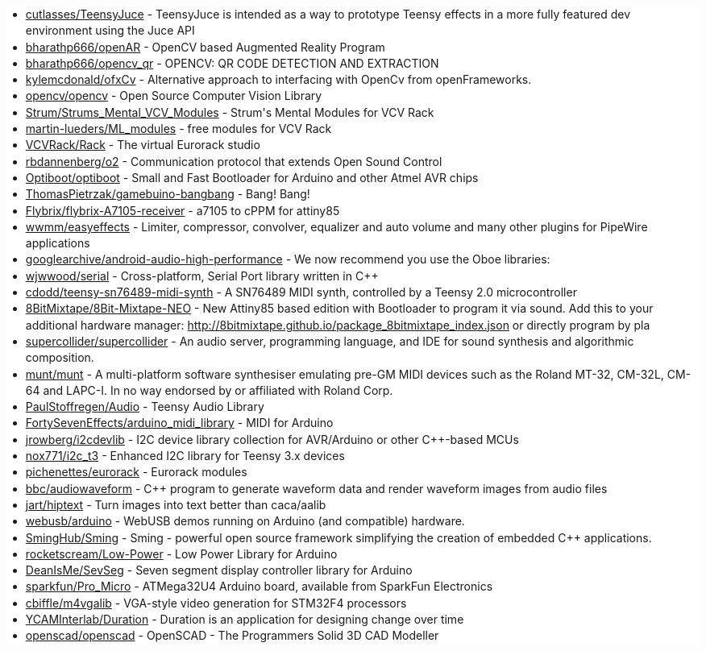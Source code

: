 - [cutlasses/TeensyJuce](https://github.com/cutlasses/TeensyJuce) - TeensyJuce is intended as a way to prototype Teensy effects in a more fully featured dev environment using the Juce API
- [bharathp666/openAR](https://github.com/bharathp666/openAR) - OpenCV based Augmented Reality Program
- [bharathp666/opencv_qr](https://github.com/bharathp666/opencv_qr) - OPENCV: QR CODE DETECTION AND EXTRACTION
- [kylemcdonald/ofxCv](https://github.com/kylemcdonald/ofxCv) - Alternative approach to interfacing with OpenCv from openFrameworks.
- [opencv/opencv](https://github.com/opencv/opencv) - Open Source Computer Vision Library
- [Strum/Strums_Mental_VCV_Modules](https://github.com/Strum/Strums_Mental_VCV_Modules) - Strum's Mental Modules for VCV Rack
- [martin-lueders/ML_modules](https://github.com/martin-lueders/ML_modules) - free modules for VCV Rack
- [VCVRack/Rack](https://github.com/VCVRack/Rack) - The virtual Eurorack studio
- [rbdannenberg/o2](https://github.com/rbdannenberg/o2) - Communication protocol that extends Open Sound Control
- [Optiboot/optiboot](https://github.com/Optiboot/optiboot) - Small and Fast Bootloader for Arduino and other Atmel AVR chips
- [ThomasPietrzak/gamebuino-bangbang](https://github.com/ThomasPietrzak/gamebuino-bangbang) - Bang! Bang!
- [Flybrix/flybrix-A7105-receiver](https://github.com/Flybrix/flybrix-A7105-receiver) - a7105 to cPPM for attiny85
- [wwmm/easyeffects](https://github.com/wwmm/easyeffects) - Limiter, compressor, convolver, equalizer and auto volume and many other plugins for PipeWire applications
- [googlearchive/android-audio-high-performance](https://github.com/googlearchive/android-audio-high-performance) - We now recommend you use the Oboe libraries:
- [wjwwood/serial](https://github.com/wjwwood/serial) - Cross-platform, Serial Port library written in C++
- [cdodd/teensy-sn76489-midi-synth](https://github.com/cdodd/teensy-sn76489-midi-synth) - A SN76489 MIDI synth, controlled by a Teensy 2.0 microcontroller
- [8BitMixtape/8Bit-Mixtape-NEO](https://github.com/8BitMixtape/8Bit-Mixtape-NEO) - New Attiny85 based edition with Bootloader to program it via sound. Add this to your additional hardware manager: http://8bitmixtape.github.io/package_8bitmixtape_index.json or directly program by pla
- [supercollider/supercollider](https://github.com/supercollider/supercollider) - An audio server, programming language, and IDE for sound synthesis and algorithmic composition.
- [munt/munt](https://github.com/munt/munt) - A multi-platform software synthesiser emulating pre-GM MIDI devices such as the Roland MT-32, CM-32L, CM-64 and LAPC-I. In no way endorsed by or affiliated with Roland Corp.
- [PaulStoffregen/Audio](https://github.com/PaulStoffregen/Audio) - Teensy Audio Library
- [FortySevenEffects/arduino_midi_library](https://github.com/FortySevenEffects/arduino_midi_library) - MIDI for Arduino
- [jrowberg/i2cdevlib](https://github.com/jrowberg/i2cdevlib) - I2C device library collection for AVR/Arduino or other C++-based MCUs
- [nox771/i2c_t3](https://github.com/nox771/i2c_t3) - Enhanced I2C library for Teensy 3.x devices
- [pichenettes/eurorack](https://github.com/pichenettes/eurorack) - Eurorack modules
- [bbc/audiowaveform](https://github.com/bbc/audiowaveform) - C++ program to generate waveform data and render waveform images from audio files
- [jart/hiptext](https://github.com/jart/hiptext) - Turn images into text better than caca/aalib
- [webusb/arduino](https://github.com/webusb/arduino) - WebUSB demos running on Arduino (and compatible) hardware.
- [SmingHub/Sming](https://github.com/SmingHub/Sming) - Sming - powerful  open source framework simplifying the creation of embedded C++ applications.
- [rocketscream/Low-Power](https://github.com/rocketscream/Low-Power) - Low Power Library for Arduino
- [DeanIsMe/SevSeg](https://github.com/DeanIsMe/SevSeg) - Seven segment display controller library for Arduino
- [sparkfun/Pro_Micro](https://github.com/sparkfun/Pro_Micro) - ATMega32U4 Arduino board, available from SparkFun Electronics
- [cbiffle/m4vgalib](https://github.com/cbiffle/m4vgalib) - VGA-style video generation for STM32F4 processors
- [YCAMInterlab/Duration](https://github.com/YCAMInterlab/Duration) - Duration is an application for designing change over time
- [openscad/openscad](https://github.com/openscad/openscad) - OpenSCAD - The Programmers Solid 3D CAD Modeller